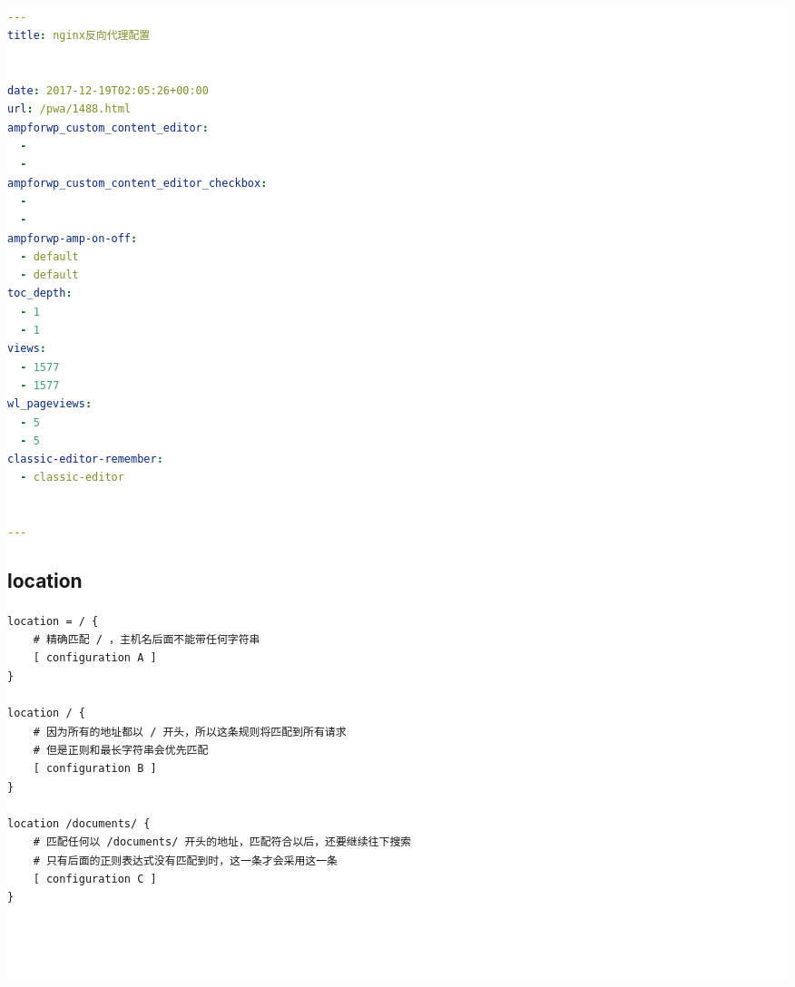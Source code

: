 ```yaml
---
title: nginx反向代理配置


date: 2017-12-19T02:05:26+00:00
url: /pwa/1488.html
ampforwp_custom_content_editor:
  - 
  - 
ampforwp_custom_content_editor_checkbox:
  - 
  - 
ampforwp-amp-on-off:
  - default
  - default
toc_depth:
  - 1
  - 1
views:
  - 1577
  - 1577
wl_pageviews:
  - 5
  - 5
classic-editor-remember:
  - classic-editor


---
```

## location

<pre class="pure-highlightjs"><code class="">location = / {
    # 精确匹配 / ，主机名后面不能带任何字符串
    [ configuration A ]
}
 
location / {
    # 因为所有的地址都以 / 开头，所以这条规则将匹配到所有请求
    # 但是正则和最长字符串会优先匹配
    [ configuration B ]
}
 
location /documents/ {
    # 匹配任何以 /documents/ 开头的地址，匹配符合以后，还要继续往下搜索
    # 只有后面的正则表达式没有匹配到时，这一条才会采用这一条
    [ configuration C ]
}
 
